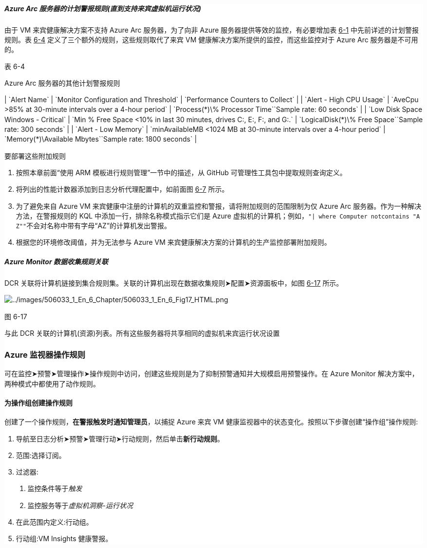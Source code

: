 ##### Azure Arc 服务器的计划警报规则(直到支持来宾虚拟机运行状况)

由于 VM 来宾健康解决方案不支持 Azure Arc 服务器，为了向非 Azure 服务器提供等效的监控，有必要增加表 [6-1](#Tab1) 中先前详述的计划警报规则。表 [6-4](#Tab4) 定义了三个额外的规则，这些规则取代了来宾 VM 健康解决方案所提供的监控，而这些监控对于 Azure Arc 服务器是不可用的。

表 6-4

Azure Arc 服务器的其他计划警报规则

<colgroup><col class="tcol1 align-left"> <col class="tcol2 align-left"> <col class="tcol3 align-left"></colgroup> 
| `Alert Name` | `Monitor Configuration and Threshold` | `Performance Counters to Collect` |
| `Alert - High CPU Usage` | `AveCpu >85% at 30-minute intervals over a 4-hour period` | `Process(*)\% Processor Time``Sample rate: 60 seconds` |
| `Low Disk Space Windows - Critical` | `Min % Free Space <10% in last 30 minutes, drives C:, E:, F:, and G:.` | `LogicalDisk(*)\% Free Space``Sample rate: 300 seconds` |
| `Alert - Low Memory` | `minAvailableMB <1024 MB at 30-minute intervals over a 4-hour period` | `Memory(*)\Available Mbytes``Sample rate: 1800 seconds` |

要部署这些附加规则

1.  按照本章前面“使用 ARM 模板进行规则管理”一节中的描述，从 GitHub 可管理性工具包中提取规则查询定义。

2.  将列出的性能计数器添加到日志分析代理配置中，如前面图 [6-7](#Fig7) 所示。

3.  为了避免来自 Azure VM 来宾健康中注册的计算机的双重监控和警报，请将附加规则的范围限制为仅 Azure Arc 服务器。作为一种解决方法，在警报规则的 KQL 中添加一行，排除名称模式指示它们是 Azure 虚拟机的计算机；例如，`"| where Computer notcontains "AZ""`不会对名称中带有字母“AZ”的计算机发出警报。

4.  根据您的环境修改阈值，并为无法参与 Azure VM 来宾健康解决方案的计算机的生产监控部署附加规则。

##### Azure Monitor 数据收集规则关联

DCR 关联将计算机链接到集合规则集。关联的计算机出现在数据收集规则➤配置➤资源面板中，如图 [6-17](#Fig17) 所示。

![../images/506033_1_En_6_Chapter/506033_1_En_6_Fig17_HTML.png](../images/506033_1_En_6_Chapter/506033_1_En_6_Fig17_HTML.png)

图 6-17

与此 DCR 关联的计算机(资源)列表。所有这些服务器将共享相同的虚拟机来宾运行状况设置

### Azure 监视器操作规则

可在监控➤预警➤管理操作➤操作规则中访问，创建这些规则是为了抑制预警通知并大规模启用预警操作。在 Azure Monitor 解决方案中，两种模式中都使用了动作规则。

#### 为操作组创建操作规则

创建了一个操作规则，**在警报触发时通知管理员**，以捕捉 Azure 来宾 VM 健康监视器中的状态变化。按照以下步骤创建“操作组”操作规则:

1.  导航至日志分析➤预警➤管理行动➤行动规则，然后单击**新行动规则**。

2.  范围:选择订阅。

3.  过滤器:
    1.  监控条件等于*触发*

    2.  监控服务等于*虚拟机洞察-运行状况*

4.  在此范围内定义:行动组。

5.  行动组:VM Insights 健康警报。
